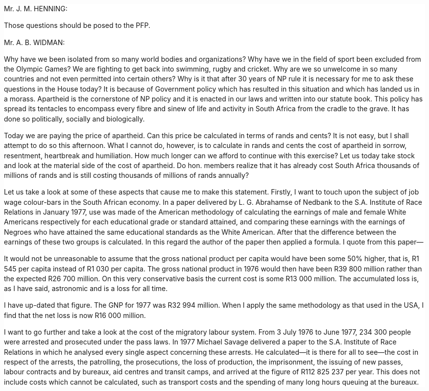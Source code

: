 </speech>

<speech by="#henning">

<from>Mr. <person refersTo="hansard_za">J. M. HENNING</person>:</from>

<p>Those questions should be posed to the PFP.</p>

</speech>

<speech by="#widman">

<from>Mr. <person refersTo="hansard_za">A. B. WIDMAN</person>:</from>

<p>Why have we been isolated from so many world bodies and organizations? Why have we in the field of sport been excluded from the Olympic Games? We are fighting to get back into swimming, rugby and cricket. Why are we so unwelcome in so many countries and not even permitted into certain others? Why is it that after 30 years of NP rule it is necessary for me to ask these questions in the House today? It is because of Government policy which has resulted in this situation and which has landed us in a morass. Apartheid is the cornerstone of NP policy and it is enacted in our laws and written into our statute book. This policy has spread its tentacles to encompass every fibre and sinew of life and activity in South Africa from the cradle to the grave. It has done so politically, socially and biologically.</p>

<p>Today we are paying the price of apartheid. Can this price be calculated in terms of rands and cents? It is not easy, but I shall attempt to do so this afternoon. What I cannot do, however, is to calculate in rands and cents the cost of apartheid in sorrow, resentment, heartbreak and humiliation. How much longer can we afford to continue with this exercise? Let us today take stock and look at the material side of the cost of apartheid. Do hon. members realize that it has already cost South Africa thousands of millions of rands and is still costing thousands of millions of rands annually?</p>

<p>Let us take a look at some of these aspects that cause me to make this statement. Firstly, I want to touch upon the subject of job wage colour-bars in the South African economy. In a paper delivered by L. G. Abrahamse of Nedbank to the S.A. Institute of Race Relations in January 1977, use was made of the American methodology of calculating the earnings of male and female White Americans respectively for each educational grade or standard attained, and comparing these earnings with the earnings of Negroes who have attained the same educational standards as the White American. After that the difference between the earnings of these two groups is calculated. In this regard the author of the paper then applied a formula. I quote from this paper&#x2014;</p>

<block name="quote">It would not be unreasonable to assume that the gross national product per capita would have been some 50% higher, that is, R1 545 per capita instead of R1 030 per capita. The gross national product in 1976 would then have been R39 800 million rather than the expected R26 700 million. On this very conservative basis the current cost is some R13 000 million. The accumulated loss is, as I have said, astronomic and is a loss for all time.</block>

<p>I have up-dated that figure. The GNP for 1977 was R32 994 million. When I apply the same methodology as that used in the USA, I find that the net loss is now R16 000 million.</p>

<p>I want to go further and take a look at the cost of the migratory labour system. From 3 July 1976 to June 1977, 234 300 people were arrested and prosecuted under the pass laws. In 1977 Michael Savage delivered a paper to the S.A. Institute of Race Relations in which he analysed every single aspect concerning these arrests. He calculated&#x2014;it is there for all to see&#x2014;the cost in respect of the arrests, the patrolling, the prosecutions, the loss of production, the imprisonment, the issuing of new passes, labour contracts and by bureaux, aid centres and transit camps, and arrived at the figure of R112 825 237 per year. This does not include costs which cannot be calculated, such as transport costs and the spending of many long hours queuing at the bureaux.</p>
